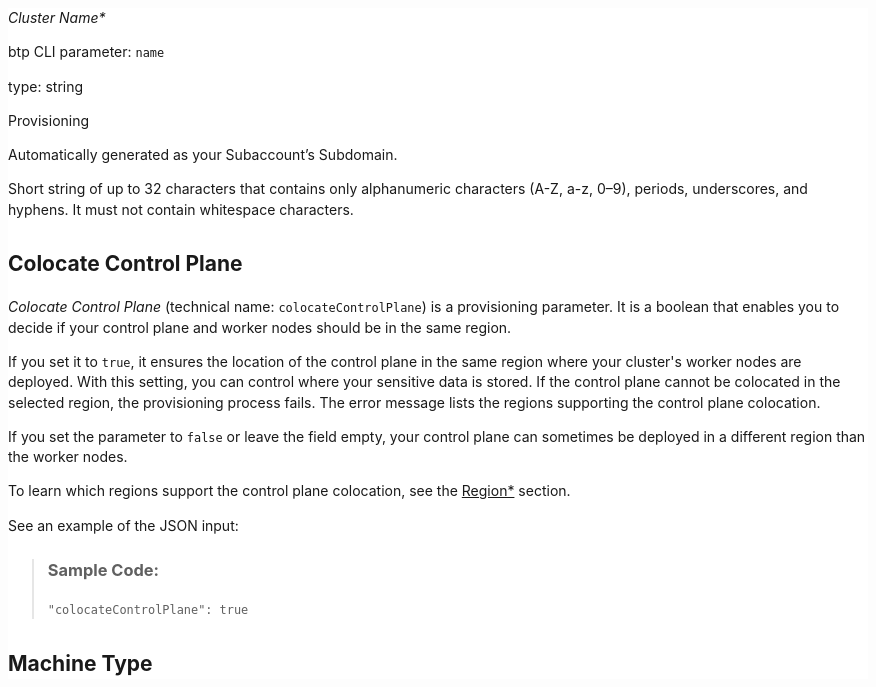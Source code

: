 *Cluster Name\**

btp CLI parameter: `name`

type: string

</td>
<td valign="top">

Provisioning

</td>
<td valign="top">

Automatically generated as your Subaccount’s Subdomain.

</td>
<td valign="top">

Short string of up to 32 characters that contains only alphanumeric characters \(A-Z, a-z, 0–9\), periods, underscores, and hyphens. It must not contain whitespace characters.

</td>
</tr>
</table>



<a name="loioe2e13bfaa2f54a4fb179f0f1f840353a__section_shoot_and_seed"/>

## Colocate Control Plane

*Colocate Control Plane* \(technical name: `colocateControlPlane`\) is a provisioning parameter. It is a boolean that enables you to decide if your control plane and worker nodes should be in the same region.

If you set it to `true`, it ensures the location of the control plane in the same region where your cluster's worker nodes are deployed. With this setting, you can control where your sensitive data is stored. If the control plane cannot be colocated in the selected region, the provisioning process fails. The error message lists the regions supporting the control plane colocation.

If you set the parameter to `false` or leave the field empty, your control plane can sometimes be deployed in a different region than the worker nodes.

To learn which regions support the control plane colocation, see the [Region\*](provisioning-and-updating-parameters-in-the-kyma-environment-e2e13bf.md#loioe2e13bfaa2f54a4fb179f0f1f840353a__section_Region) section.

See an example of the JSON input:

> ### Sample Code:  
> ```
> "colocateControlPlane": true
> ```



<a name="loioe2e13bfaa2f54a4fb179f0f1f840353a__section_Machine_Type"/>

## Machine Type
